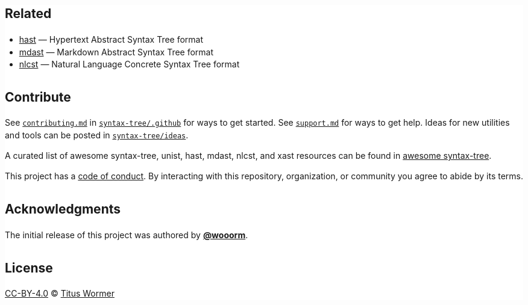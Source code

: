 
## Related

*   [hast](https://github.com/syntax-tree/hast)
    — Hypertext Abstract Syntax Tree format
*   [mdast](https://github.com/syntax-tree/mdast)
    — Markdown Abstract Syntax Tree format
*   [nlcst](https://github.com/syntax-tree/nlcst)
    — Natural Language Concrete Syntax Tree format

## Contribute

See [`contributing.md`][contributing] in [`syntax-tree/.github`][health] for
ways to get started.
See [`support.md`][support] for ways to get help.
Ideas for new utilities and tools can be posted in [`syntax-tree/ideas`][ideas].

A curated list of awesome syntax-tree, unist, hast, mdast, nlcst, and xast
resources can be found in [awesome syntax-tree][awesome].

This project has a [code of conduct][coc].
By interacting with this repository, organization, or community you agree to
abide by its terms.

## Acknowledgments

The initial release of this project was authored by **[@wooorm][author]**.

## License

[CC-BY-4.0][license] © [Titus Wormer][author]



[health]: https://github.com/syntax-tree/.github

[contributing]: https://github.com/syntax-tree/.github/blob/HEAD/contributing.md

[support]: https://github.com/syntax-tree/.github/blob/HEAD/support.md

[coc]: https://github.com/syntax-tree/.github/blob/HEAD/code-of-conduct.md

[awesome]: https://github.com/syntax-tree/awesome-syntax-tree

[ideas]: https://github.com/syntax-tree/ideas

[license]: https://creativecommons.org/licenses/by/4.0/

[author]: https://wooorm.com

[logo]: https://raw.githubusercontent.com/syntax-tree/xast/9f06bc6/logo.svg?sanitize=true

[releases]: https://github.com/syntax-tree/xast/releases

[latest]: https://github.com/syntax-tree/xast/releases/tag/1.0.0

[dfn-unist-node]: https://github.com/syntax-tree/unist#node

[dfn-unist-parent]: https://github.com/syntax-tree/unist#parent

[dfn-unist-literal]: https://github.com/syntax-tree/unist#literal

[unist]: https://github.com/syntax-tree/unist

[syntax-tree]: https://github.com/syntax-tree/unist#syntax-tree

[javascript]: https://www.ecma-international.org/ecma-262/9.0/index.html

[xml]: https://www.w3.org/TR/xml/

[xml-names]: https://www.w3.org/TR/xml-names/

[json]: https://tools.ietf.org/html/rfc7159

[webidl]: https://heycam.github.io/webidl/

[billion-laughs]: https://en.wikipedia.org/wiki/Billion_laughs_attack

[glossary]: https://github.com/syntax-tree/unist#glossary

[utilities]: https://github.com/syntax-tree/unist#list-of-utilities

[unified]: https://github.com/unifiedjs/unified

[concept-parameter-entity]: https://www.w3.org/TR/xml/#dt-PERef

[concept-entity]: https://www.w3.org/TR/xml/#dt-entref

[concept-predefined-entities]: https://www.w3.org/TR/xml/#sec-predefined-ent

[concept-element]: https://www.w3.org/TR/xml/#NT-element

[concept-name]: https://www.w3.org/TR/xml/#NT-Name

[concept-char]: https://www.w3.org/TR/xml/#NT-Char

[concept-comment]: https://www.w3.org/TR/xml/#NT-Comment

[concept-doctype]: https://www.w3.org/TR/xml/#NT-doctypedecl


[concept-instruction]: https://www.w3.org/TR/xml/#NT-PI
[concept-declaration]: https://www.w3.org/TR/xml/#dt-markupdecl
[concept-cdata]: https://www.w3.org/TR/xml/#NT-CDSect
[concept-qualified-name]: https://www.w3.org/TR/xml-names/#NT-QName
[term-tree]: https://github.com/syntax-tree/unist#tree
[term-child]: https://github.com/syntax-tree/unist#child
[term-root]: https://github.com/syntax-tree/unist#root
[list-of-utilities]: #list-of-utilities
[dfn-parent]: #parent
[dfn-literal]: #literal
[dfn-element]: #element
[dfn-attributes]: #attributes
[dfn-attribute-name]: #attributename
[dfn-attribute-value]: #attributevalue
[dfn-doctype]: #doctype